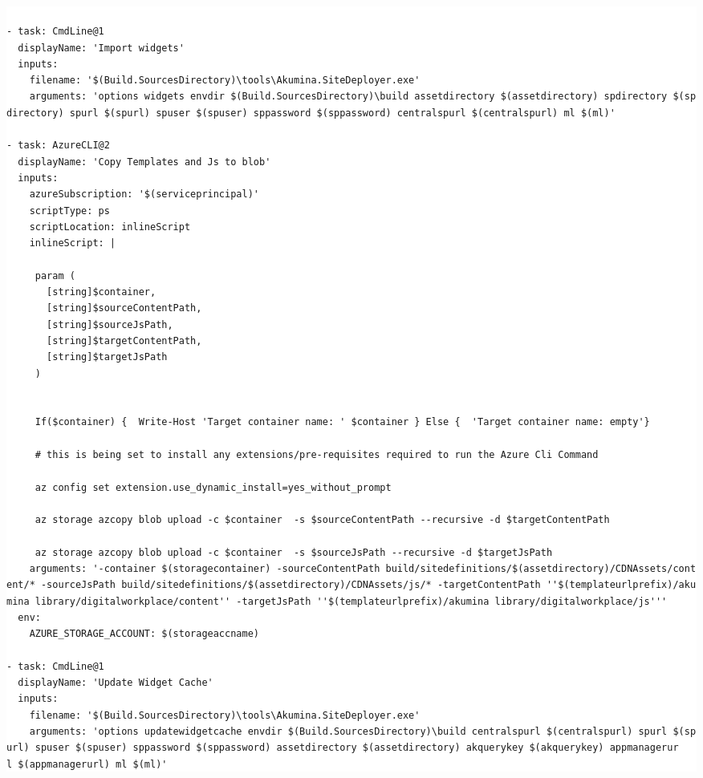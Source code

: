 ```

- task: CmdLine@1 
  displayName: 'Import widgets' 
  inputs: 
    filename: '$(Build.SourcesDirectory)\tools\Akumina.SiteDeployer.exe' 
    arguments: 'options widgets envdir $(Build.SourcesDirectory)\build assetdirectory $(assetdirectory) spdirectory $(spdirectory) spurl $(spurl) spuser $(spuser) sppassword $(sppassword) centralspurl $(centralspurl) ml $(ml)' 

- task: AzureCLI@2 
  displayName: 'Copy Templates and Js to blob' 
  inputs: 
    azureSubscription: '$(serviceprincipal)' 
    scriptType: ps 
    scriptLocation: inlineScript 
    inlineScript: | 

     param ( 
       [string]$container, 
       [string]$sourceContentPath, 
       [string]$sourceJsPath, 
       [string]$targetContentPath, 
       [string]$targetJsPath 
     ) 
      

     If($container) {  Write-Host 'Target container name: ' $container } Else {  'Target container name: empty'} 

     # this is being set to install any extensions/pre-requisites required to run the Azure Cli Command 

     az config set extension.use_dynamic_install=yes_without_prompt 

     az storage azcopy blob upload -c $container  -s $sourceContentPath --recursive -d $targetContentPath  

     az storage azcopy blob upload -c $container  -s $sourceJsPath --recursive -d $targetJsPath 
    arguments: '-container $(storagecontainer) -sourceContentPath build/sitedefinitions/$(assetdirectory)/CDNAssets/content/* -sourceJsPath build/sitedefinitions/$(assetdirectory)/CDNAssets/js/* -targetContentPath ''$(templateurlprefix)/akumina library/digitalworkplace/content'' -targetJsPath ''$(templateurlprefix)/akumina library/digitalworkplace/js''' 
  env: 
    AZURE_STORAGE_ACCOUNT: $(storageaccname) 

- task: CmdLine@1 
  displayName: 'Update Widget Cache' 
  inputs: 
    filename: '$(Build.SourcesDirectory)\tools\Akumina.SiteDeployer.exe' 
    arguments: 'options updatewidgetcache envdir $(Build.SourcesDirectory)\build centralspurl $(centralspurl) spurl $(spurl) spuser $(spuser) sppassword $(sppassword) assetdirectory $(assetdirectory) akquerykey $(akquerykey) appmanagerurl $(appmanagerurl) ml $(ml)' 
``` 
